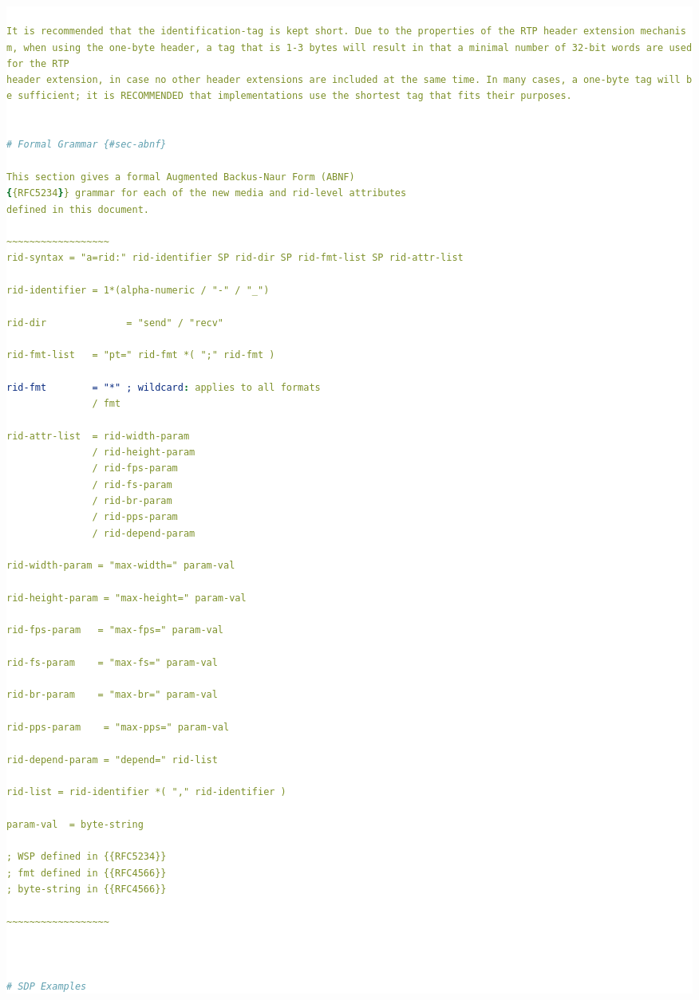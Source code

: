 ```yaml

It is recommended that the identification-tag is kept short. Due to the properties of the RTP header extension mechanism, when using the one-byte header, a tag that is 1-3 bytes will result in that a minimal number of 32-bit words are used for the RTP
header extension, in case no other header extensions are included at the same time. In many cases, a one-byte tag will be sufficient; it is RECOMMENDED that implementations use the shortest tag that fits their purposes.


# Formal Grammar {#sec-abnf}

This section gives a formal Augmented Backus-Naur Form (ABNF)
{{RFC5234}} grammar for each of the new media and rid-level attributes
defined in this document.

~~~~~~~~~~~~~~~~~~
rid-syntax = "a=rid:" rid-identifier SP rid-dir SP rid-fmt-list SP rid-attr-list

rid-identifier = 1*(alpha-numeric / "-" / "_")

rid-dir              = "send" / "recv"

rid-fmt-list   = "pt=" rid-fmt *( ";" rid-fmt )

rid-fmt        = "*" ; wildcard: applies to all formats
               / fmt

rid-attr-list  = rid-width-param
               / rid-height-param
               / rid-fps-param
               / rid-fs-param
               / rid-br-param
               / rid-pps-param
               / rid-depend-param

rid-width-param = "max-width=" param-val

rid-height-param = "max-height=" param-val

rid-fps-param   = "max-fps=" param-val

rid-fs-param    = "max-fs=" param-val

rid-br-param    = "max-br=" param-val

rid-pps-param    = "max-pps=" param-val

rid-depend-param = "depend=" rid-list

rid-list = rid-identifier *( "," rid-identifier )

param-val  = byte-string

; WSP defined in {{RFC5234}}
; fmt defined in {{RFC4566}}
; byte-string in {{RFC4566}}

~~~~~~~~~~~~~~~~~~



# SDP Examples

```